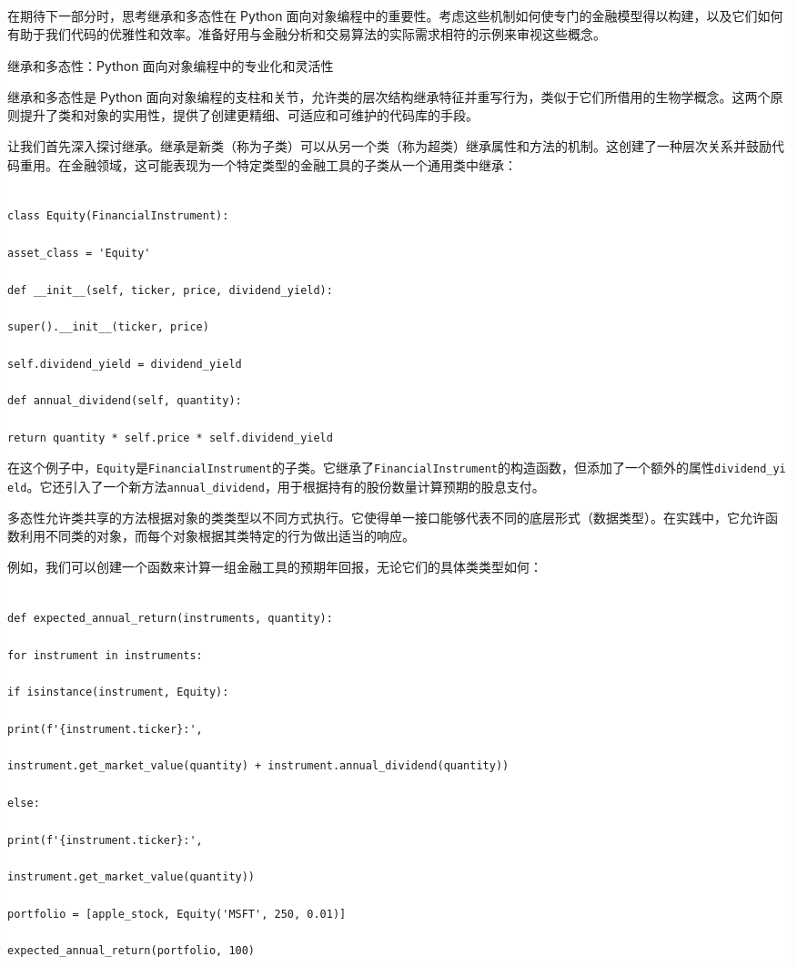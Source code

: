 在期待下一部分时，思考继承和多态性在 Python 面向对象编程中的重要性。考虑这些机制如何使专门的金融模型得以构建，以及它们如何有助于我们代码的优雅性和效率。准备好用与金融分析和交易算法的实际需求相符的示例来审视这些概念。

继承和多态性：Python 面向对象编程中的专业化和灵活性

继承和多态性是 Python 面向对象编程的支柱和关节，允许类的层次结构继承特征并重写行为，类似于它们所借用的生物学概念。这两个原则提升了类和对象的实用性，提供了创建更精细、可适应和可维护的代码库的手段。

让我们首先深入探讨继承。继承是新类（称为子类）可以从另一个类（称为超类）继承属性和方法的机制。这创建了一种层次关系并鼓励代码重用。在金融领域，这可能表现为一个特定类型的金融工具的子类从一个通用类中继承：

```pypython

class Equity(FinancialInstrument):

asset_class = 'Equity'

def __init__(self, ticker, price, dividend_yield):

super().__init__(ticker, price)

self.dividend_yield = dividend_yield

def annual_dividend(self, quantity):

return quantity * self.price * self.dividend_yield

```

在这个例子中，`Equity`是`FinancialInstrument`的子类。它继承了`FinancialInstrument`的构造函数，但添加了一个额外的属性`dividend_yield`。它还引入了一个新方法`annual_dividend`，用于根据持有的股份数量计算预期的股息支付。

多态性允许类共享的方法根据对象的类类型以不同方式执行。它使得单一接口能够代表不同的底层形式（数据类型）。在实践中，它允许函数利用不同类的对象，而每个对象根据其类特定的行为做出适当的响应。

例如，我们可以创建一个函数来计算一组金融工具的预期年回报，无论它们的具体类类型如何：

```pypython

def expected_annual_return(instruments, quantity):

for instrument in instruments:

if isinstance(instrument, Equity):

print(f'{instrument.ticker}:',

instrument.get_market_value(quantity) + instrument.annual_dividend(quantity))

else:

print(f'{instrument.ticker}:',

instrument.get_market_value(quantity))

portfolio = [apple_stock, Equity('MSFT', 250, 0.01)]

expected_annual_return(portfolio, 100)

```
